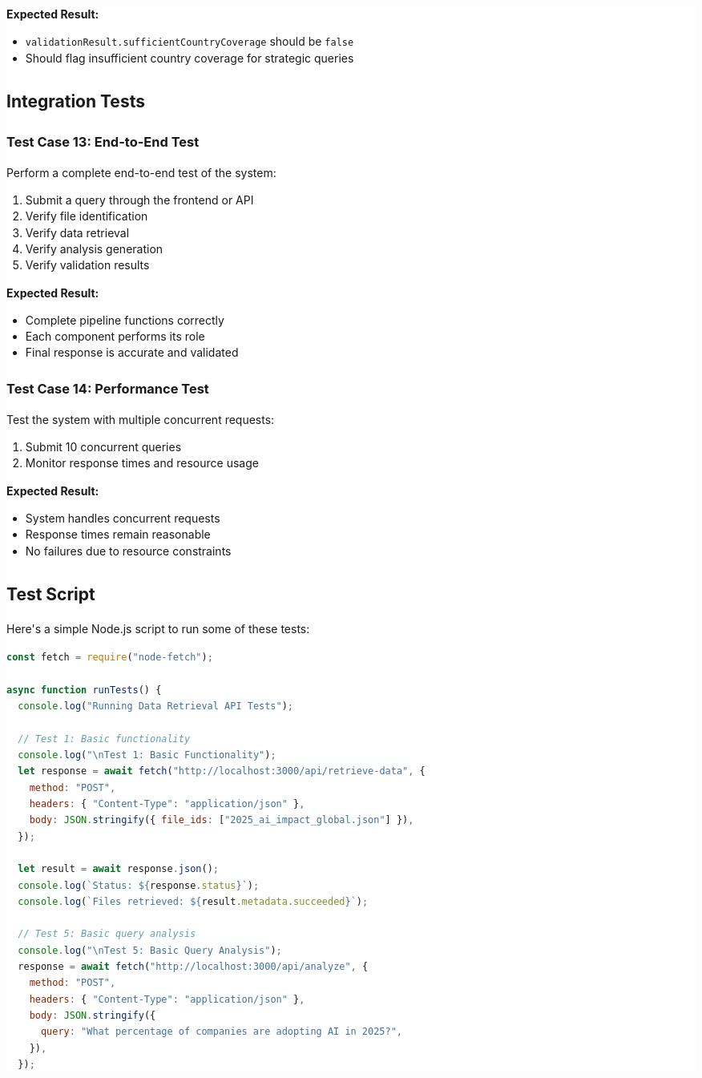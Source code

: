 **Expected Result:**

- `validationResult.sufficientCountryCoverage` should be `false`
- Should flag insufficient country coverage for strategic queries

## Integration Tests

### Test Case 13: End-to-End Test

Perform a complete end-to-end test of the system:

1. Submit a query through the frontend or API
2. Verify file identification
3. Verify data retrieval
4. Verify analysis generation
5. Verify validation results

**Expected Result:**

- Complete pipeline functions correctly
- Each component performs its role
- Final response is accurate and validated

### Test Case 14: Performance Test

Test the system with multiple concurrent requests:

1. Submit 10 concurrent queries
2. Monitor response times and resource usage

**Expected Result:**

- System handles concurrent requests
- Response times remain reasonable
- No failures due to resource constraints

## Test Script

Here's a simple Node.js script to run some of these tests:

```javascript
const fetch = require("node-fetch");

async function runTests() {
  console.log("Running Data Retrieval API Tests");

  // Test 1: Basic functionality
  console.log("\nTest 1: Basic Functionality");
  let response = await fetch("http://localhost:3000/api/retrieve-data", {
    method: "POST",
    headers: { "Content-Type": "application/json" },
    body: JSON.stringify({ file_ids: ["2025_ai_impact_global.json"] }),
  });

  let result = await response.json();
  console.log(`Status: ${response.status}`);
  console.log(`Files retrieved: ${result.metadata.succeeded}`);

  // Test 5: Basic query analysis
  console.log("\nTest 5: Basic Query Analysis");
  response = await fetch("http://localhost:3000/api/analyze", {
    method: "POST",
    headers: { "Content-Type": "application/json" },
    body: JSON.stringify({
      query: "What percentage of companies are adopting AI in 2025?",
    }),
  });
```